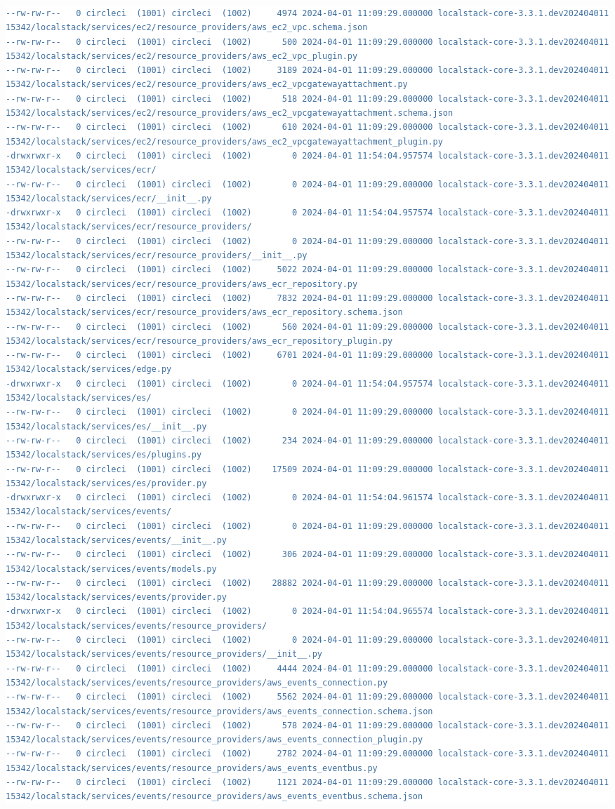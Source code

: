 ```diff
--rw-rw-r--   0 circleci  (1001) circleci  (1002)     4974 2024-04-01 11:09:29.000000 localstack-core-3.3.1.dev20240401115342/localstack/services/ec2/resource_providers/aws_ec2_vpc.schema.json
--rw-rw-r--   0 circleci  (1001) circleci  (1002)      500 2024-04-01 11:09:29.000000 localstack-core-3.3.1.dev20240401115342/localstack/services/ec2/resource_providers/aws_ec2_vpc_plugin.py
--rw-rw-r--   0 circleci  (1001) circleci  (1002)     3189 2024-04-01 11:09:29.000000 localstack-core-3.3.1.dev20240401115342/localstack/services/ec2/resource_providers/aws_ec2_vpcgatewayattachment.py
--rw-rw-r--   0 circleci  (1001) circleci  (1002)      518 2024-04-01 11:09:29.000000 localstack-core-3.3.1.dev20240401115342/localstack/services/ec2/resource_providers/aws_ec2_vpcgatewayattachment.schema.json
--rw-rw-r--   0 circleci  (1001) circleci  (1002)      610 2024-04-01 11:09:29.000000 localstack-core-3.3.1.dev20240401115342/localstack/services/ec2/resource_providers/aws_ec2_vpcgatewayattachment_plugin.py
-drwxrwxr-x   0 circleci  (1001) circleci  (1002)        0 2024-04-01 11:54:04.957574 localstack-core-3.3.1.dev20240401115342/localstack/services/ecr/
--rw-rw-r--   0 circleci  (1001) circleci  (1002)        0 2024-04-01 11:09:29.000000 localstack-core-3.3.1.dev20240401115342/localstack/services/ecr/__init__.py
-drwxrwxr-x   0 circleci  (1001) circleci  (1002)        0 2024-04-01 11:54:04.957574 localstack-core-3.3.1.dev20240401115342/localstack/services/ecr/resource_providers/
--rw-rw-r--   0 circleci  (1001) circleci  (1002)        0 2024-04-01 11:09:29.000000 localstack-core-3.3.1.dev20240401115342/localstack/services/ecr/resource_providers/__init__.py
--rw-rw-r--   0 circleci  (1001) circleci  (1002)     5022 2024-04-01 11:09:29.000000 localstack-core-3.3.1.dev20240401115342/localstack/services/ecr/resource_providers/aws_ecr_repository.py
--rw-rw-r--   0 circleci  (1001) circleci  (1002)     7832 2024-04-01 11:09:29.000000 localstack-core-3.3.1.dev20240401115342/localstack/services/ecr/resource_providers/aws_ecr_repository.schema.json
--rw-rw-r--   0 circleci  (1001) circleci  (1002)      560 2024-04-01 11:09:29.000000 localstack-core-3.3.1.dev20240401115342/localstack/services/ecr/resource_providers/aws_ecr_repository_plugin.py
--rw-rw-r--   0 circleci  (1001) circleci  (1002)     6701 2024-04-01 11:09:29.000000 localstack-core-3.3.1.dev20240401115342/localstack/services/edge.py
-drwxrwxr-x   0 circleci  (1001) circleci  (1002)        0 2024-04-01 11:54:04.957574 localstack-core-3.3.1.dev20240401115342/localstack/services/es/
--rw-rw-r--   0 circleci  (1001) circleci  (1002)        0 2024-04-01 11:09:29.000000 localstack-core-3.3.1.dev20240401115342/localstack/services/es/__init__.py
--rw-rw-r--   0 circleci  (1001) circleci  (1002)      234 2024-04-01 11:09:29.000000 localstack-core-3.3.1.dev20240401115342/localstack/services/es/plugins.py
--rw-rw-r--   0 circleci  (1001) circleci  (1002)    17509 2024-04-01 11:09:29.000000 localstack-core-3.3.1.dev20240401115342/localstack/services/es/provider.py
-drwxrwxr-x   0 circleci  (1001) circleci  (1002)        0 2024-04-01 11:54:04.961574 localstack-core-3.3.1.dev20240401115342/localstack/services/events/
--rw-rw-r--   0 circleci  (1001) circleci  (1002)        0 2024-04-01 11:09:29.000000 localstack-core-3.3.1.dev20240401115342/localstack/services/events/__init__.py
--rw-rw-r--   0 circleci  (1001) circleci  (1002)      306 2024-04-01 11:09:29.000000 localstack-core-3.3.1.dev20240401115342/localstack/services/events/models.py
--rw-rw-r--   0 circleci  (1001) circleci  (1002)    28882 2024-04-01 11:09:29.000000 localstack-core-3.3.1.dev20240401115342/localstack/services/events/provider.py
-drwxrwxr-x   0 circleci  (1001) circleci  (1002)        0 2024-04-01 11:54:04.965574 localstack-core-3.3.1.dev20240401115342/localstack/services/events/resource_providers/
--rw-rw-r--   0 circleci  (1001) circleci  (1002)        0 2024-04-01 11:09:29.000000 localstack-core-3.3.1.dev20240401115342/localstack/services/events/resource_providers/__init__.py
--rw-rw-r--   0 circleci  (1001) circleci  (1002)     4444 2024-04-01 11:09:29.000000 localstack-core-3.3.1.dev20240401115342/localstack/services/events/resource_providers/aws_events_connection.py
--rw-rw-r--   0 circleci  (1001) circleci  (1002)     5562 2024-04-01 11:09:29.000000 localstack-core-3.3.1.dev20240401115342/localstack/services/events/resource_providers/aws_events_connection.schema.json
--rw-rw-r--   0 circleci  (1001) circleci  (1002)      578 2024-04-01 11:09:29.000000 localstack-core-3.3.1.dev20240401115342/localstack/services/events/resource_providers/aws_events_connection_plugin.py
--rw-rw-r--   0 circleci  (1001) circleci  (1002)     2782 2024-04-01 11:09:29.000000 localstack-core-3.3.1.dev20240401115342/localstack/services/events/resource_providers/aws_events_eventbus.py
--rw-rw-r--   0 circleci  (1001) circleci  (1002)     1121 2024-04-01 11:09:29.000000 localstack-core-3.3.1.dev20240401115342/localstack/services/events/resource_providers/aws_events_eventbus.schema.json
```
